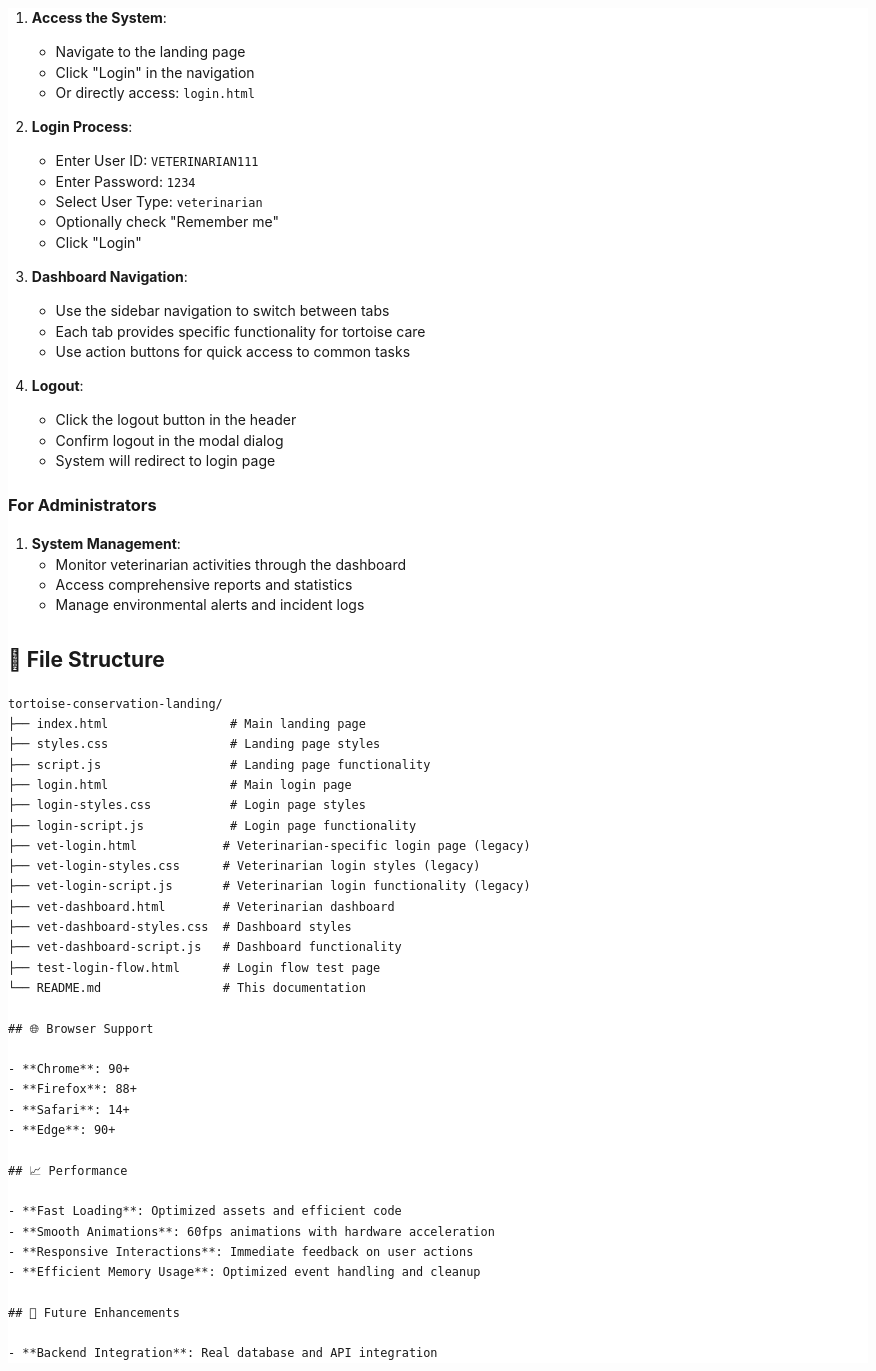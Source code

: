 1. **Access the System**:
   - Navigate to the landing page
   - Click "Login" in the navigation
   - Or directly access: `login.html`

2. **Login Process**:
   - Enter User ID: `VETERINARIAN111`
   - Enter Password: `1234`
   - Select User Type: `veterinarian`
   - Optionally check "Remember me"
   - Click "Login"

3. **Dashboard Navigation**:
   - Use the sidebar navigation to switch between tabs
   - Each tab provides specific functionality for tortoise care
   - Use action buttons for quick access to common tasks

4. **Logout**:
   - Click the logout button in the header
   - Confirm logout in the modal dialog
   - System will redirect to login page

### For Administrators

1. **System Management**:
   - Monitor veterinarian activities through the dashboard
   - Access comprehensive reports and statistics
   - Manage environmental alerts and incident logs

## 🔧 File Structure

```
tortoise-conservation-landing/
├── index.html                 # Main landing page
├── styles.css                 # Landing page styles
├── script.js                  # Landing page functionality
├── login.html                 # Main login page
├── login-styles.css           # Login page styles
├── login-script.js            # Login page functionality
├── vet-login.html            # Veterinarian-specific login page (legacy)
├── vet-login-styles.css      # Veterinarian login styles (legacy)
├── vet-login-script.js       # Veterinarian login functionality (legacy)
├── vet-dashboard.html        # Veterinarian dashboard
├── vet-dashboard-styles.css  # Dashboard styles
├── vet-dashboard-script.js   # Dashboard functionality
├── test-login-flow.html      # Login flow test page
└── README.md                 # This documentation

## 🌐 Browser Support

- **Chrome**: 90+
- **Firefox**: 88+
- **Safari**: 14+
- **Edge**: 90+

## 📈 Performance

- **Fast Loading**: Optimized assets and efficient code
- **Smooth Animations**: 60fps animations with hardware acceleration
- **Responsive Interactions**: Immediate feedback on user actions
- **Efficient Memory Usage**: Optimized event handling and cleanup

## 🔮 Future Enhancements

- **Backend Integration**: Real database and API integration
```